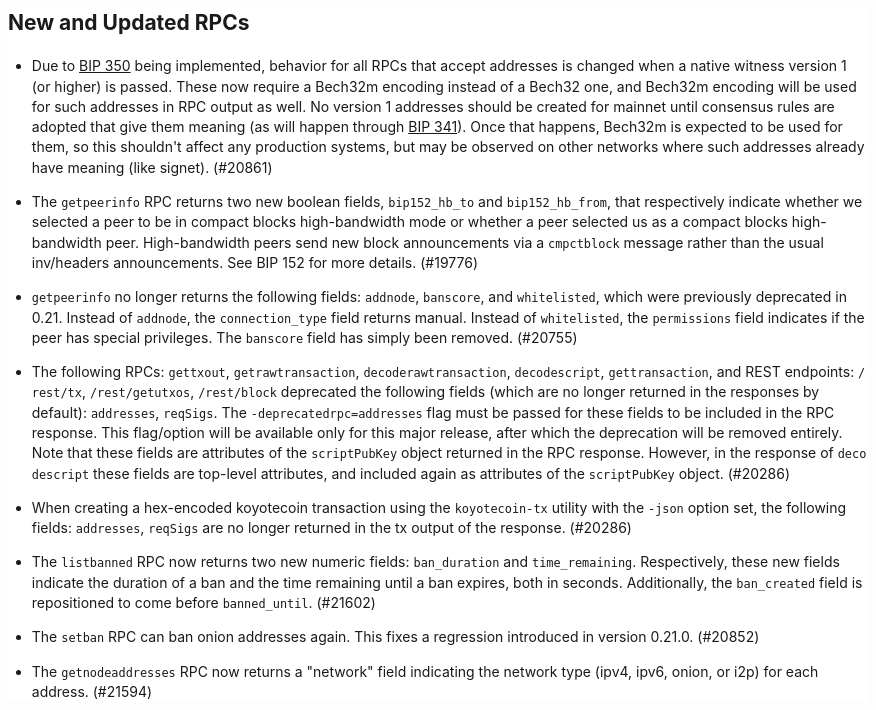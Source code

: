 New and Updated RPCs
--------------------

- Due to [BIP 350](https://github.com/koyotecoin/bips/blob/master/bip-0350.mediawiki)
  being implemented, behavior for all RPCs that accept addresses is changed when
  a native witness version 1 (or higher) is passed. These now require a Bech32m
  encoding instead of a Bech32 one, and Bech32m encoding will be used for such
  addresses in RPC output as well. No version 1 addresses should be created
  for mainnet until consensus rules are adopted that give them meaning
  (as will happen through [BIP 341](https://github.com/koyotecoin/bips/blob/master/bip-0341.mediawiki)).
  Once that happens, Bech32m is expected to be used for them, so this shouldn't
  affect any production systems, but may be observed on other networks where such
  addresses already have meaning (like signet). (#20861)

- The `getpeerinfo` RPC returns two new boolean fields, `bip152_hb_to` and
  `bip152_hb_from`, that respectively indicate whether we selected a peer to be
  in compact blocks high-bandwidth mode or whether a peer selected us as a
  compact blocks high-bandwidth peer. High-bandwidth peers send new block
  announcements via a `cmpctblock` message rather than the usual inv/headers
  announcements. See BIP 152 for more details. (#19776)

- `getpeerinfo` no longer returns the following fields: `addnode`, `banscore`,
  and `whitelisted`, which were previously deprecated in 0.21. Instead of
  `addnode`, the `connection_type` field returns manual. Instead of
  `whitelisted`, the `permissions` field indicates if the peer has special
  privileges. The `banscore` field has simply been removed. (#20755)

- The following RPCs:  `gettxout`, `getrawtransaction`, `decoderawtransaction`,
  `decodescript`, `gettransaction`, and REST endpoints: `/rest/tx`,
  `/rest/getutxos`, `/rest/block` deprecated the following fields (which are no
  longer returned in the responses by default): `addresses`, `reqSigs`.
  The `-deprecatedrpc=addresses` flag must be passed for these fields to be
  included in the RPC response. This flag/option will be available only for this major release, after which
  the deprecation will be removed entirely. Note that these fields are attributes of
  the `scriptPubKey` object returned in the RPC response. However, in the response
  of `decodescript` these fields are top-level attributes, and included again as attributes
  of the `scriptPubKey` object. (#20286)

- When creating a hex-encoded koyotecoin transaction using the `koyotecoin-tx` utility
  with the `-json` option set, the following fields: `addresses`, `reqSigs` are no longer
  returned in the tx output of the response. (#20286)

- The `listbanned` RPC now returns two new numeric fields: `ban_duration` and `time_remaining`.
  Respectively, these new fields indicate the duration of a ban and the time remaining until a ban expires,
  both in seconds. Additionally, the `ban_created` field is repositioned to come before `banned_until`. (#21602)

- The `setban` RPC can ban onion addresses again. This fixes a regression introduced in version 0.21.0. (#20852)

- The `getnodeaddresses` RPC now returns a "network" field indicating the
  network type (ipv4, ipv6, onion, or i2p) for each address.  (#21594)
